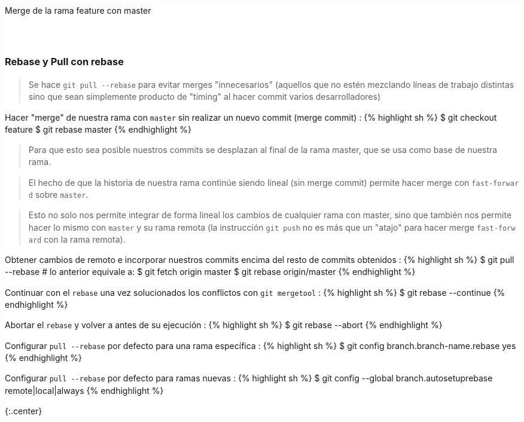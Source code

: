 <div class="center">Merge de la rama feature con master</div><br />

<br />

### Rebase y Pull con rebase

> Se hace `git pull --rebase` para evitar merges "innecesarios" (aquellos que no estén mezclando líneas de trabajo distintas sino que sean simplemente producto de "timing" al hacer commit varios desarrolladores)

Hacer "merge" de nuestra rama con `master` sin realizar un nuevo commit (merge commit)
: {% highlight sh %}
    $ git checkout feature
    $ git rebase master
{% endhighlight %}

> Para que esto sea posible nuestros commits se desplazan al final de la rama master, que se usa como base de nuestra rama.

> El hecho de que la historia de nuestra rama continúe siendo lineal (sin merge commit) permite hacer merge con `fast-forward` sobre `master`.

> Esto no solo nos permite integrar de forma lineal los cambios de cualquier rama con master, sino que también nos permite hacer lo mismo con `master` y su rama remota (la instrucción `git push` no es más que un "atajo" para hacer merge `fast-forward` con la rama remota).

Obtener cambios de remoto e incorporar nuestros commits encima del resto de commits obtenidos
: {% highlight sh %}
    $ git pull --rebase
    # lo anterior equivale a:
    $ git fetch origin master
    $ git rebase origin/master
{% endhighlight %}

Continuar con el `rebase` una vez solucionados los conflictos con `git mergetool`
: {% highlight sh %}
    $ git rebase --continue
{% endhighlight %}

Abortar el `rebase` y volver a antes de su ejecución
: {% highlight sh %}
    $ git rebase --abort
{% endhighlight %}

Configurar `pull --rebase` por defecto para una rama específica
: {% highlight sh %}
    $ git config branch.branch-name.rebase yes
{% endhighlight %}

Configurar `pull --rebase` por defecto para ramas nuevas
: {% highlight sh %}
    $ git config --global branch.autosetuprebase remote|local|always
{% endhighlight %}

{:.center}